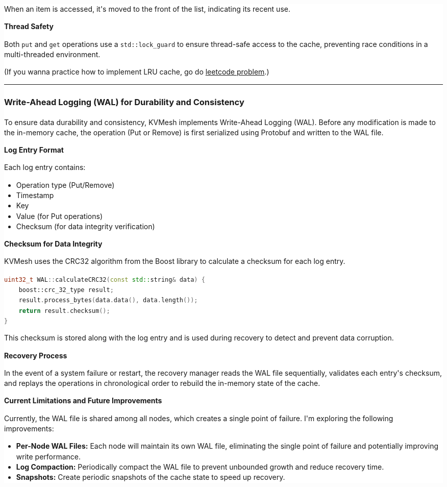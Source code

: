 When an item is accessed, it's moved to the front of the list, indicating its recent use.

**Thread Safety**

Both `put` and `get` operations use a `std::lock_guard` to ensure thread-safe access to the cache, preventing race conditions in a multi-threaded environment.

(If you wanna practice how to implement LRU cache, go do [leetcode problem](https://leetcode.com/problems/lru-cache/).)

---

### Write-Ahead Logging (WAL) for Durability and Consistency

To ensure data durability and consistency, KVMesh implements Write-Ahead Logging (WAL). Before any modification is made to the in-memory cache, the operation (Put or Remove) is first serialized using Protobuf and written to the WAL file.

**Log Entry Format**

Each log entry contains:

-   Operation type (Put/Remove)
-   Timestamp
-   Key
-   Value (for Put operations)
-   Checksum (for data integrity verification)

**Checksum for Data Integrity**

KVMesh uses the CRC32 algorithm from the Boost library to calculate a checksum for each log entry.

```cpp
uint32_t WAL::calculateCRC32(const std::string& data) {
    boost::crc_32_type result;
    result.process_bytes(data.data(), data.length());
    return result.checksum();
}
```

This checksum is stored along with the log entry and is used during recovery to detect and prevent data corruption.

**Recovery Process**

In the event of a system failure or restart, the recovery manager reads the WAL file sequentially, validates each entry's checksum, and replays the operations in chronological order to rebuild the in-memory state of the cache.

**Current Limitations and Future Improvements**

Currently, the WAL file is shared among all nodes, which creates a single point of failure. I'm exploring the following improvements:

-   **Per-Node WAL Files:** Each node will maintain its own WAL file, eliminating the single point of failure and potentially improving write performance.
-   **Log Compaction:** Periodically compact the WAL file to prevent unbounded growth and reduce recovery time.
-   **Snapshots:** Create periodic snapshots of the cache state to speed up recovery.
